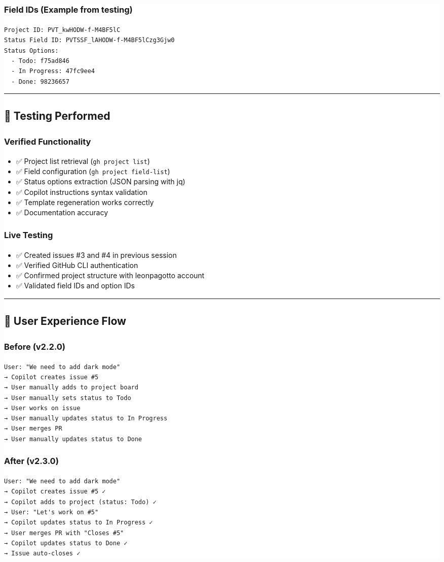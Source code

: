 ### Field IDs (Example from testing)

```
Project ID: PVT_kwHODW-f-M4BF5lC
Status Field ID: PVTSSF_lAHODW-f-M4BF5lCzg3Gjw0
Status Options:
  - Todo: f75ad846
  - In Progress: 47fc9ee4
  - Done: 98236657
```

---

## 🧪 Testing Performed

### Verified Functionality

- ✅ Project list retrieval (`gh project list`)
- ✅ Field configuration (`gh project field-list`)
- ✅ Status options extraction (JSON parsing with jq)
- ✅ Copilot instructions syntax validation
- ✅ Template regeneration works correctly
- ✅ Documentation accuracy

### Live Testing

- ✅ Created issues #3 and #4 in previous session
- ✅ Verified GitHub CLI authentication
- ✅ Confirmed project structure with leonpagotto account
- ✅ Validated field IDs and option IDs

---

## 🎯 User Experience Flow

### Before (v2.2.0)

```
User: "We need to add dark mode"
→ Copilot creates issue #5
→ User manually adds to project board
→ User manually sets status to Todo
→ User works on issue
→ User manually updates status to In Progress
→ User merges PR
→ User manually updates status to Done
```

### After (v2.3.0)

```
User: "We need to add dark mode"
→ Copilot creates issue #5 ✓
→ Copilot adds to project (status: Todo) ✓
→ User: "Let's work on #5"
→ Copilot updates status to In Progress ✓
→ User merges PR with "Closes #5"
→ Copilot updates status to Done ✓
→ Issue auto-closes ✓
```

